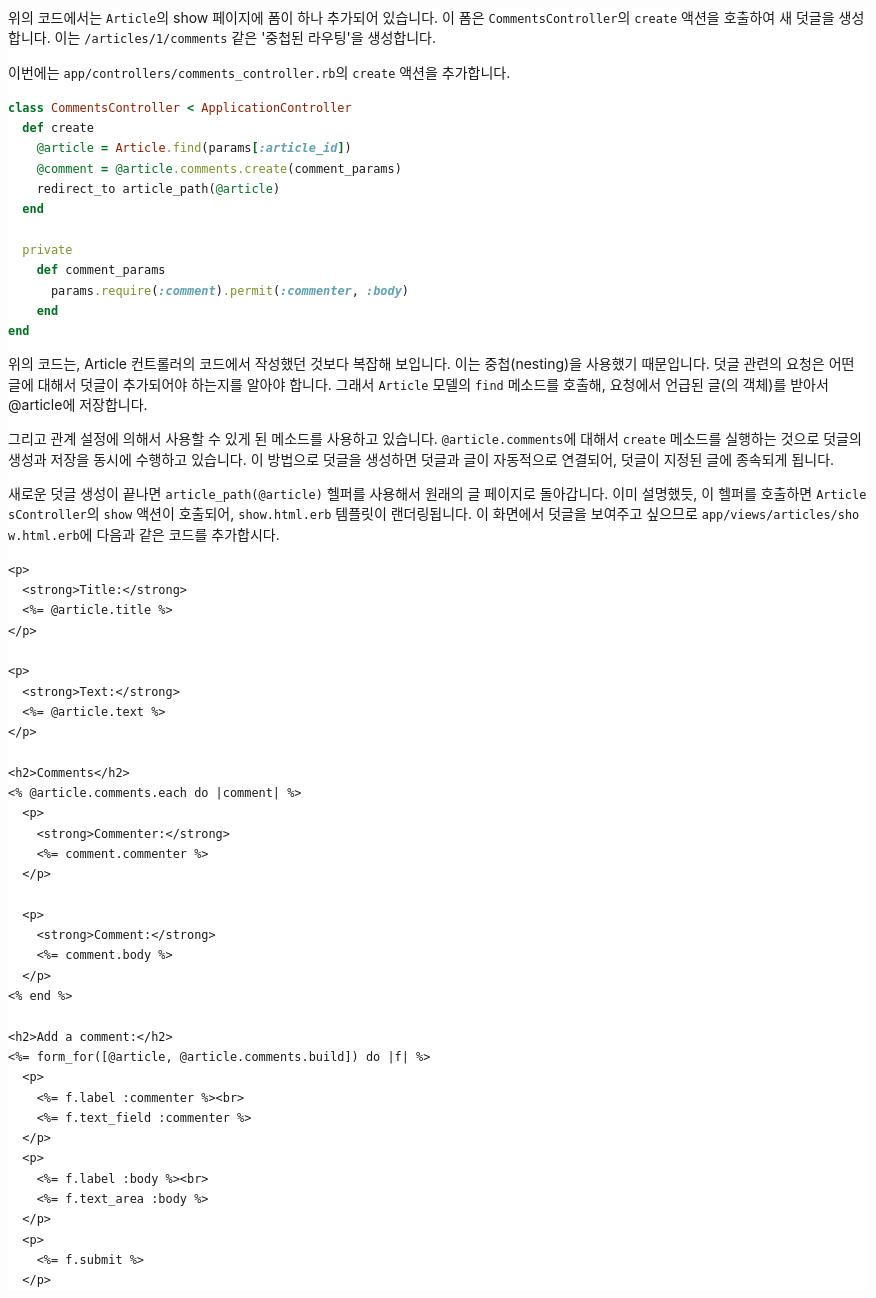 위의 코드에서는 `Article`의 show 페이지에 폼이 하나 추가되어 있습니다. 이 폼은 `CommentsController`의 `create` 액션을 호출하여 새 덧글을 생성합니다. 이는 `/articles/1/comments` 같은 '중첩된 라우팅'을 생성합니다.

이번에는 `app/controllers/comments_controller.rb`의 `create` 액션을 추가합니다.

```ruby
class CommentsController < ApplicationController
  def create
    @article = Article.find(params[:article_id])
    @comment = @article.comments.create(comment_params)
    redirect_to article_path(@article)
  end

  private
    def comment_params
      params.require(:comment).permit(:commenter, :body)
    end
end
```

위의 코드는, Article 컨트롤러의 코드에서 작성했던 것보다 복잡해 보입니다. 이는 중첩(nesting)을 사용했기 때문입니다. 덧글 관련의 요청은 어떤 글에 대해서 덧글이 추가되어야 하는지를 알아야 합니다. 그래서 `Article` 모델의 `find` 메소드를 호출해, 요청에서 언급된 글(의 객체)를 받아서 @article에 저장합니다.

그리고 관계 설정에 의해서 사용할 수 있게 된 메소드를 사용하고 있습니다. `@article.comments`에 대해서 `create` 메소드를 실행하는 것으로 덧글의 생성과 저장을 동시에 수행하고 있습니다. 이 방법으로 덧글을 생성하면 덧글과 글이 자동적으로 연결되어, 덧글이 지정된 글에 종속되게 됩니다.

새로운 덧글 생성이 끝나면 `article_path(@article)` 헬퍼를 사용해서 원래의 글 페이지로 돌아갑니다. 이미 설명했듯, 이 헬퍼를 호출하면 `ArticlesController`의 `show` 액션이 호출되어, `show.html.erb` 템플릿이 랜더링됩니다. 이 화면에서 덧글을 보여주고 싶으므로 `app/views/articles/show.html.erb`에 다음과 같은 코드를 추가합시다.

```html+erb
<p>
  <strong>Title:</strong>
  <%= @article.title %>
</p>

<p>
  <strong>Text:</strong>
  <%= @article.text %>
</p>

<h2>Comments</h2>
<% @article.comments.each do |comment| %>
  <p>
    <strong>Commenter:</strong>
    <%= comment.commenter %>
  </p>

  <p>
    <strong>Comment:</strong>
    <%= comment.body %>
  </p>
<% end %>

<h2>Add a comment:</h2>
<%= form_for([@article, @article.comments.build]) do |f| %>
  <p>
    <%= f.label :commenter %><br>
    <%= f.text_field :commenter %>
  </p>
  <p>
    <%= f.label :body %><br>
    <%= f.text_area :body %>
  </p>
  <p>
    <%= f.submit %>
  </p>
```